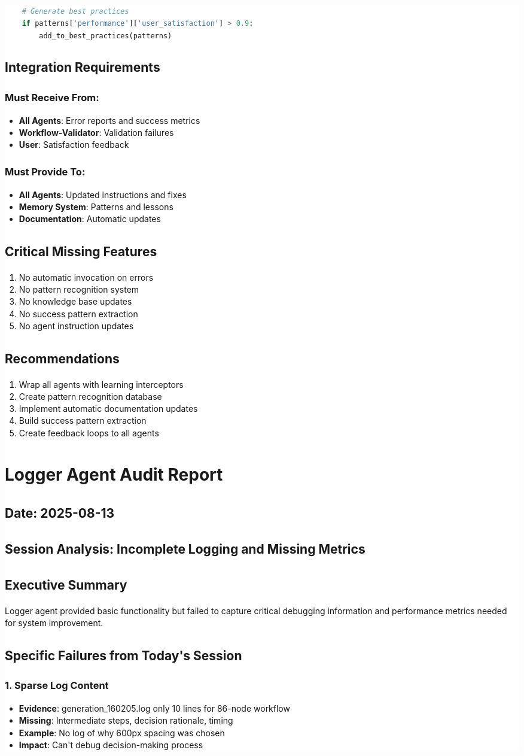 ```python
    # Generate best practices
    if patterns['performance']['user_satisfaction'] > 0.9:
        add_to_best_practices(patterns)
```

## Integration Requirements

### Must Receive From:
- **All Agents**: Error reports and success metrics
- **Workflow-Validator**: Validation failures
- **User**: Satisfaction feedback

### Must Provide To:
- **All Agents**: Updated instructions and fixes
- **Memory System**: Patterns and lessons
- **Documentation**: Automatic updates

## Critical Missing Features
1. No automatic invocation on errors
2. No pattern recognition system
3. No knowledge base updates
4. No success pattern extraction
5. No agent instruction updates

## Recommendations
1. Wrap all agents with learning interceptors
2. Create pattern recognition database
3. Implement automatic documentation updates
4. Build success pattern extraction
5. Create feedback loops to all agents
# Logger Agent Audit Report
## Date: 2025-08-13
## Session Analysis: Incomplete Logging and Missing Metrics

## Executive Summary
Logger agent provided basic functionality but failed to capture critical debugging information and performance metrics needed for system improvement.

## Specific Failures from Today's Session

### 1. Sparse Log Content
- **Evidence**: generation_160205.log only 10 lines for 86-node workflow
- **Missing**: Intermediate steps, decision rationale, timing
- **Example**: No log of why 600px spacing was chosen
- **Impact**: Can't debug decision-making process
